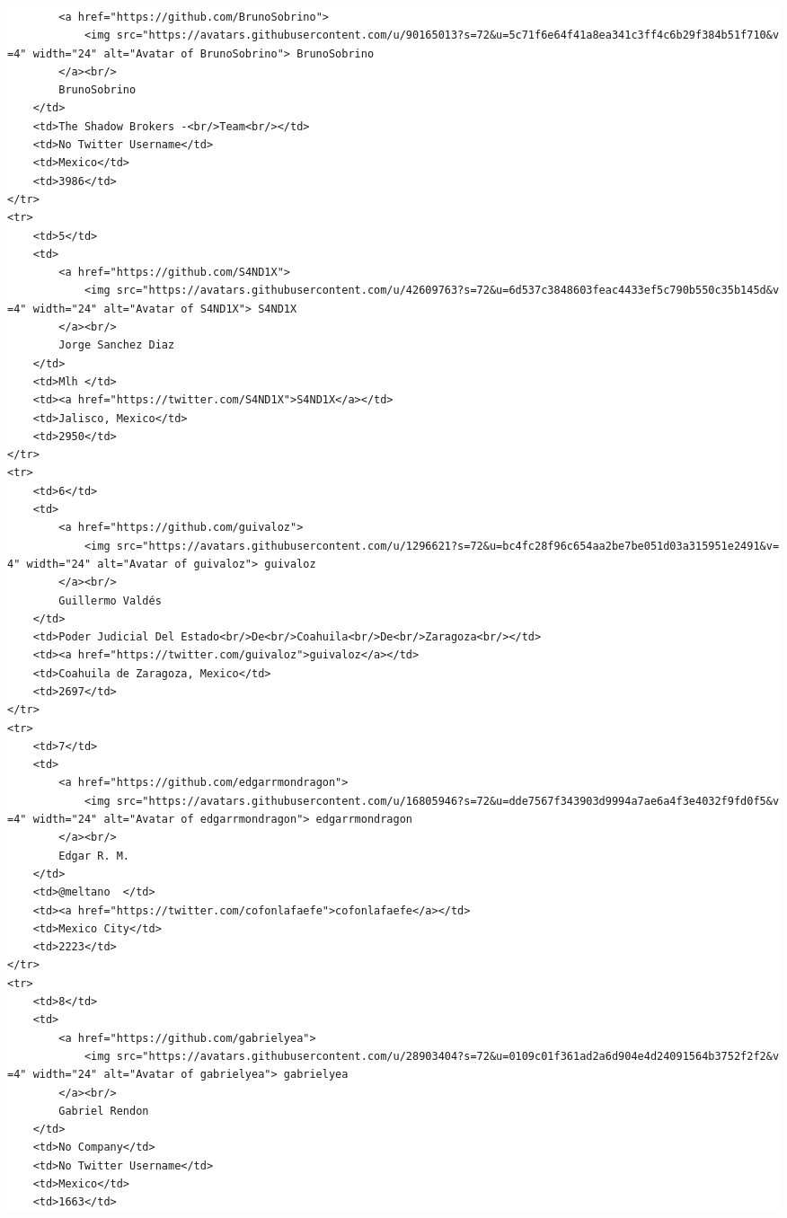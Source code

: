 			<a href="https://github.com/BrunoSobrino">
				<img src="https://avatars.githubusercontent.com/u/90165013?s=72&u=5c71f6e64f41a8ea341c3ff4c6b29f384b51f710&v=4" width="24" alt="Avatar of BrunoSobrino"> BrunoSobrino
			</a><br/>
			BrunoSobrino
		</td>
		<td>The Shadow Brokers -<br/>Team<br/></td>
		<td>No Twitter Username</td>
		<td>Mexico</td>
		<td>3986</td>
	</tr>
	<tr>
		<td>5</td>
		<td>
			<a href="https://github.com/S4ND1X">
				<img src="https://avatars.githubusercontent.com/u/42609763?s=72&u=6d537c3848603feac4433ef5c790b550c35b145d&v=4" width="24" alt="Avatar of S4ND1X"> S4ND1X
			</a><br/>
			Jorge Sanchez Diaz
		</td>
		<td>Mlh </td>
		<td><a href="https://twitter.com/S4ND1X">S4ND1X</a></td>
		<td>Jalisco, Mexico</td>
		<td>2950</td>
	</tr>
	<tr>
		<td>6</td>
		<td>
			<a href="https://github.com/guivaloz">
				<img src="https://avatars.githubusercontent.com/u/1296621?s=72&u=bc4fc28f96c654aa2be7be051d03a315951e2491&v=4" width="24" alt="Avatar of guivaloz"> guivaloz
			</a><br/>
			Guillermo Valdés
		</td>
		<td>Poder Judicial Del Estado<br/>De<br/>Coahuila<br/>De<br/>Zaragoza<br/></td>
		<td><a href="https://twitter.com/guivaloz">guivaloz</a></td>
		<td>Coahuila de Zaragoza, Mexico</td>
		<td>2697</td>
	</tr>
	<tr>
		<td>7</td>
		<td>
			<a href="https://github.com/edgarrmondragon">
				<img src="https://avatars.githubusercontent.com/u/16805946?s=72&u=dde7567f343903d9994a7ae6a4f3e4032f9fd0f5&v=4" width="24" alt="Avatar of edgarrmondragon"> edgarrmondragon
			</a><br/>
			Edgar R. M.
		</td>
		<td>@meltano  </td>
		<td><a href="https://twitter.com/cofonlafaefe">cofonlafaefe</a></td>
		<td>Mexico City</td>
		<td>2223</td>
	</tr>
	<tr>
		<td>8</td>
		<td>
			<a href="https://github.com/gabrielyea">
				<img src="https://avatars.githubusercontent.com/u/28903404?s=72&u=0109c01f361ad2a6d904e4d24091564b3752f2f2&v=4" width="24" alt="Avatar of gabrielyea"> gabrielyea
			</a><br/>
			Gabriel Rendon
		</td>
		<td>No Company</td>
		<td>No Twitter Username</td>
		<td>Mexico</td>
		<td>1663</td>